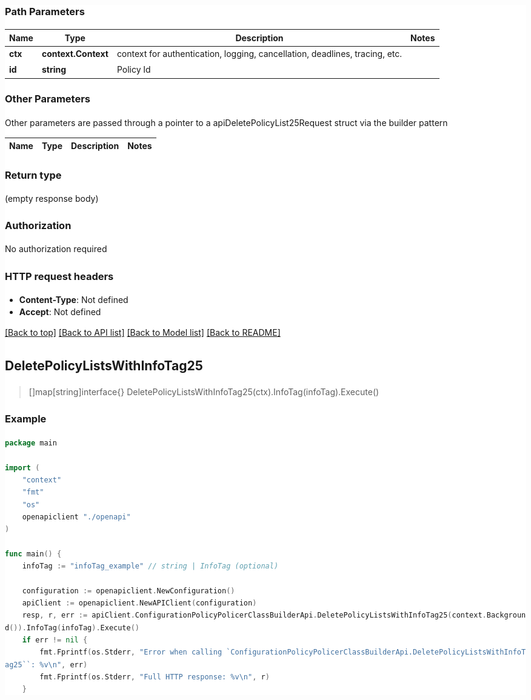 ### Path Parameters


Name | Type | Description  | Notes
------------- | ------------- | ------------- | -------------
**ctx** | **context.Context** | context for authentication, logging, cancellation, deadlines, tracing, etc.
**id** | **string** | Policy Id | 

### Other Parameters

Other parameters are passed through a pointer to a apiDeletePolicyList25Request struct via the builder pattern


Name | Type | Description  | Notes
------------- | ------------- | ------------- | -------------


### Return type

 (empty response body)

### Authorization

No authorization required

### HTTP request headers

- **Content-Type**: Not defined
- **Accept**: Not defined

[[Back to top]](#) [[Back to API list]](../README.md#documentation-for-api-endpoints)
[[Back to Model list]](../README.md#documentation-for-models)
[[Back to README]](../README.md)


## DeletePolicyListsWithInfoTag25

> []map[string]interface{} DeletePolicyListsWithInfoTag25(ctx).InfoTag(infoTag).Execute()





### Example

```go
package main

import (
    "context"
    "fmt"
    "os"
    openapiclient "./openapi"
)

func main() {
    infoTag := "infoTag_example" // string | InfoTag (optional)

    configuration := openapiclient.NewConfiguration()
    apiClient := openapiclient.NewAPIClient(configuration)
    resp, r, err := apiClient.ConfigurationPolicyPolicerClassBuilderApi.DeletePolicyListsWithInfoTag25(context.Background()).InfoTag(infoTag).Execute()
    if err != nil {
        fmt.Fprintf(os.Stderr, "Error when calling `ConfigurationPolicyPolicerClassBuilderApi.DeletePolicyListsWithInfoTag25``: %v\n", err)
        fmt.Fprintf(os.Stderr, "Full HTTP response: %v\n", r)
    }
```